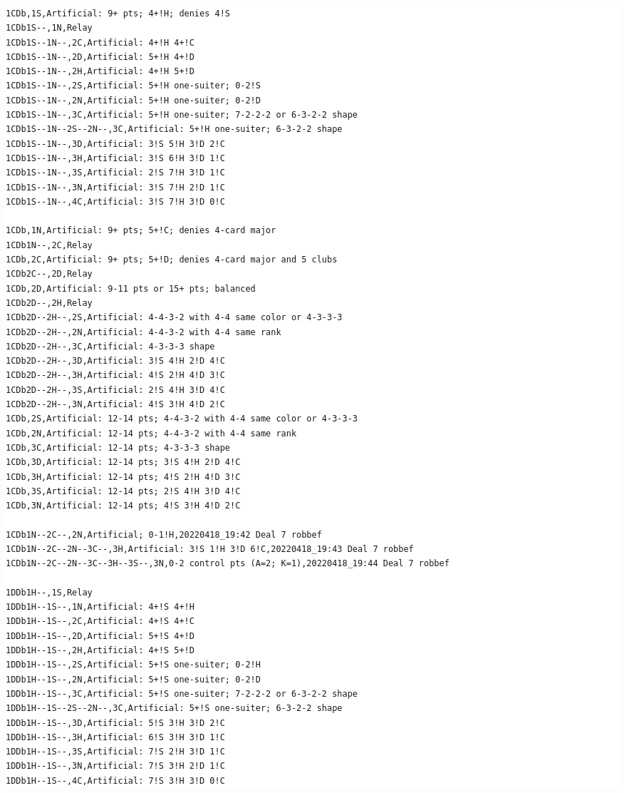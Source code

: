     1CDb,1S,Artificial: 9+ pts; 4+!H; denies 4!S
    1CDb1S--,1N,Relay
    1CDb1S--1N--,2C,Artificial: 4+!H 4+!C
    1CDb1S--1N--,2D,Artificial: 5+!H 4+!D
    1CDb1S--1N--,2H,Artificial: 4+!H 5+!D
    1CDb1S--1N--,2S,Artificial: 5+!H one-suiter; 0-2!S
    1CDb1S--1N--,2N,Artificial: 5+!H one-suiter; 0-2!D
    1CDb1S--1N--,3C,Artificial: 5+!H one-suiter; 7-2-2-2 or 6-3-2-2 shape
    1CDb1S--1N--2S--2N--,3C,Artificial: 5+!H one-suiter; 6-3-2-2 shape
    1CDb1S--1N--,3D,Artificial: 3!S 5!H 3!D 2!C
    1CDb1S--1N--,3H,Artificial: 3!S 6!H 3!D 1!C
    1CDb1S--1N--,3S,Artificial: 2!S 7!H 3!D 1!C
    1CDb1S--1N--,3N,Artificial: 3!S 7!H 2!D 1!C
    1CDb1S--1N--,4C,Artificial: 3!S 7!H 3!D 0!C

    1CDb,1N,Artificial: 9+ pts; 5+!C; denies 4-card major
    1CDb1N--,2C,Relay
    1CDb,2C,Artificial: 9+ pts; 5+!D; denies 4-card major and 5 clubs
    1CDb2C--,2D,Relay
    1CDb,2D,Artificial: 9-11 pts or 15+ pts; balanced
    1CDb2D--,2H,Relay
    1CDb2D--2H--,2S,Artificial: 4-4-3-2 with 4-4 same color or 4-3-3-3
    1CDb2D--2H--,2N,Artificial: 4-4-3-2 with 4-4 same rank
    1CDb2D--2H--,3C,Artificial: 4-3-3-3 shape
    1CDb2D--2H--,3D,Artificial: 3!S 4!H 2!D 4!C
    1CDb2D--2H--,3H,Artificial: 4!S 2!H 4!D 3!C
    1CDb2D--2H--,3S,Artificial: 2!S 4!H 3!D 4!C
    1CDb2D--2H--,3N,Artificial: 4!S 3!H 4!D 2!C
    1CDb,2S,Artificial: 12-14 pts; 4-4-3-2 with 4-4 same color or 4-3-3-3
    1CDb,2N,Artificial: 12-14 pts; 4-4-3-2 with 4-4 same rank
    1CDb,3C,Artificial: 12-14 pts; 4-3-3-3 shape
    1CDb,3D,Artificial: 12-14 pts; 3!S 4!H 2!D 4!C
    1CDb,3H,Artificial: 12-14 pts; 4!S 2!H 4!D 3!C
    1CDb,3S,Artificial: 12-14 pts; 2!S 4!H 3!D 4!C
    1CDb,3N,Artificial: 12-14 pts; 4!S 3!H 4!D 2!C

    1CDb1N--2C--,2N,Artificial; 0-1!H,20220418_19:42 Deal 7 robbef
    1CDb1N--2C--2N--3C--,3H,Artificial: 3!S 1!H 3!D 6!C,20220418_19:43 Deal 7 robbef
    1CDb1N--2C--2N--3C--3H--3S--,3N,0-2 control pts (A=2; K=1),20220418_19:44 Deal 7 robbef
    
    1DDb1H--,1S,Relay
    1DDb1H--1S--,1N,Artificial: 4+!S 4+!H
    1DDb1H--1S--,2C,Artificial: 4+!S 4+!C
    1DDb1H--1S--,2D,Artificial: 5+!S 4+!D
    1DDb1H--1S--,2H,Artificial: 4+!S 5+!D
    1DDb1H--1S--,2S,Artificial: 5+!S one-suiter; 0-2!H
    1DDb1H--1S--,2N,Artificial: 5+!S one-suiter; 0-2!D
    1DDb1H--1S--,3C,Artificial: 5+!S one-suiter; 7-2-2-2 or 6-3-2-2 shape
    1DDb1H--1S--2S--2N--,3C,Artificial: 5+!S one-suiter; 6-3-2-2 shape
    1DDb1H--1S--,3D,Artificial: 5!S 3!H 3!D 2!C
    1DDb1H--1S--,3H,Artificial: 6!S 3!H 3!D 1!C
    1DDb1H--1S--,3S,Artificial: 7!S 2!H 3!D 1!C
    1DDb1H--1S--,3N,Artificial: 7!S 3!H 2!D 1!C
    1DDb1H--1S--,4C,Artificial: 7!S 3!H 3!D 0!C

